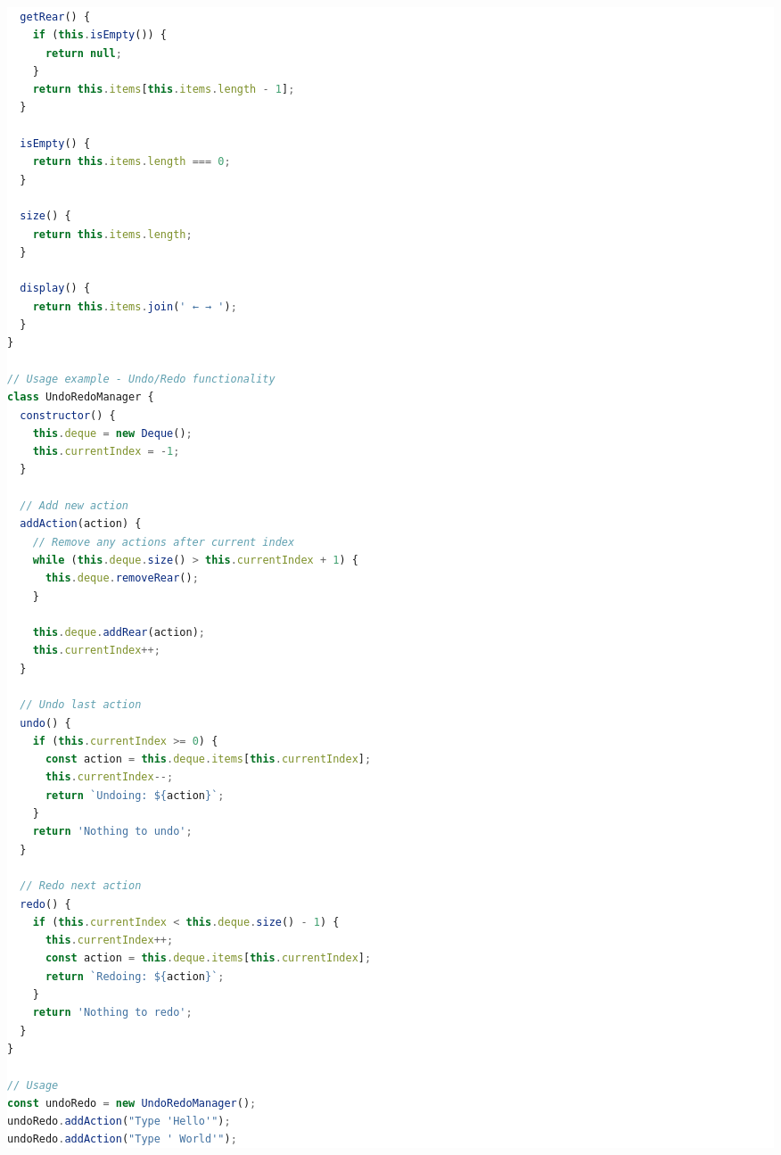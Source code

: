 ```javascript
  getRear() {
    if (this.isEmpty()) {
      return null;
    }
    return this.items[this.items.length - 1];
  }

  isEmpty() {
    return this.items.length === 0;
  }

  size() {
    return this.items.length;
  }

  display() {
    return this.items.join(' ← → ');
  }
}

// Usage example - Undo/Redo functionality
class UndoRedoManager {
  constructor() {
    this.deque = new Deque();
    this.currentIndex = -1;
  }

  // Add new action
  addAction(action) {
    // Remove any actions after current index
    while (this.deque.size() > this.currentIndex + 1) {
      this.deque.removeRear();
    }

    this.deque.addRear(action);
    this.currentIndex++;
  }

  // Undo last action
  undo() {
    if (this.currentIndex >= 0) {
      const action = this.deque.items[this.currentIndex];
      this.currentIndex--;
      return `Undoing: ${action}`;
    }
    return 'Nothing to undo';
  }

  // Redo next action
  redo() {
    if (this.currentIndex < this.deque.size() - 1) {
      this.currentIndex++;
      const action = this.deque.items[this.currentIndex];
      return `Redoing: ${action}`;
    }
    return 'Nothing to redo';
  }
}

// Usage
const undoRedo = new UndoRedoManager();
undoRedo.addAction("Type 'Hello'");
undoRedo.addAction("Type ' World'");
```